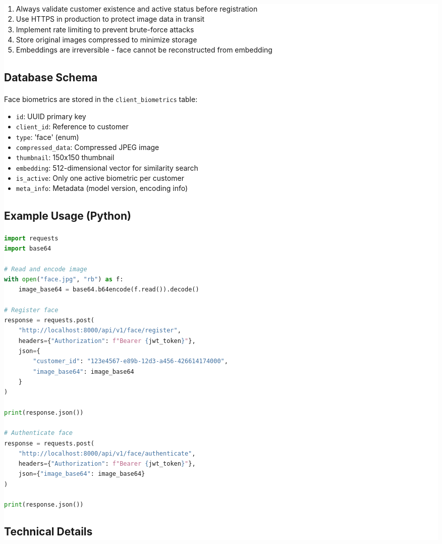 1. Always validate customer existence and active status before registration
2. Use HTTPS in production to protect image data in transit
3. Implement rate limiting to prevent brute-force attacks
4. Store original images compressed to minimize storage
5. Embeddings are irreversible - face cannot be reconstructed from embedding

## Database Schema

Face biometrics are stored in the `client_biometrics` table:

- `id`: UUID primary key
- `client_id`: Reference to customer
- `type`: 'face' (enum)
- `compressed_data`: Compressed JPEG image
- `thumbnail`: 150x150 thumbnail
- `embedding`: 512-dimensional vector for similarity search
- `is_active`: Only one active biometric per customer
- `meta_info`: Metadata (model version, encoding info)

## Example Usage (Python)

```python
import requests
import base64

# Read and encode image
with open("face.jpg", "rb") as f:
    image_base64 = base64.b64encode(f.read()).decode()

# Register face
response = requests.post(
    "http://localhost:8000/api/v1/face/register",
    headers={"Authorization": f"Bearer {jwt_token}"},
    json={
        "customer_id": "123e4567-e89b-12d3-a456-426614174000",
        "image_base64": image_base64
    }
)

print(response.json())

# Authenticate face
response = requests.post(
    "http://localhost:8000/api/v1/face/authenticate",
    headers={"Authorization": f"Bearer {jwt_token}"},
    json={"image_base64": image_base64}
)

print(response.json())
```

## Technical Details
